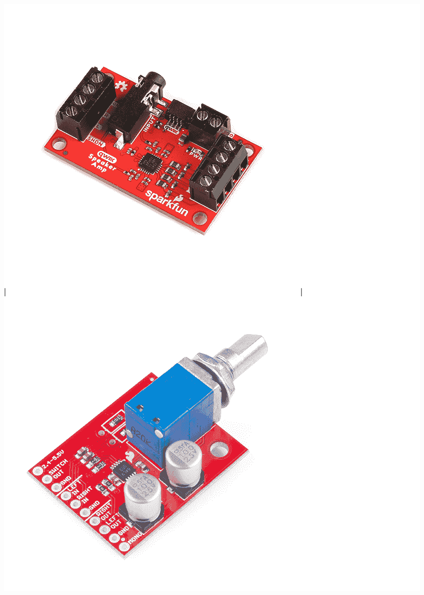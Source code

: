 | [![](img/55deab3c72c2e39950389b5bfb643c8f.png "Qwiic Speaker Amp (TPA2016D2), release date September 2022")](https://www.sparkfun.com/products/20690) | [![Noisy Cricket Stereo Amplifier (LM4853)](img/56989e1c7ab5e8c1084a7338ba1879b6.png "Noisy Cricket Stereo Amplifier (LM4853), SparkFun release date April 2018")](https://www.sparkfun.com/products/14475)